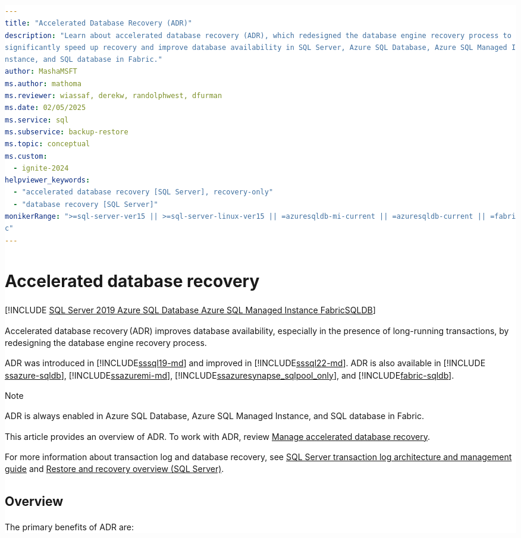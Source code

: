 ```yaml
---
title: "Accelerated Database Recovery (ADR)"
description: "Learn about accelerated database recovery (ADR), which redesigned the database engine recovery process to significantly speed up recovery and improve database availability in SQL Server, Azure SQL Database, Azure SQL Managed Instance, and SQL database in Fabric."
author: MashaMSFT
ms.author: mathoma
ms.reviewer: wiassaf, derekw, randolphwest, dfurman
ms.date: 02/05/2025
ms.service: sql
ms.subservice: backup-restore
ms.topic: conceptual
ms.custom:
  - ignite-2024
helpviewer_keywords:
  - "accelerated database recovery [SQL Server], recovery-only"
  - "database recovery [SQL Server]"
monikerRange: ">=sql-server-ver15 || >=sql-server-linux-ver15 || =azuresqldb-mi-current || =azuresqldb-current || =fabric"
---
```


# Accelerated database recovery

[!INCLUDE [SQL Server 2019 Azure SQL Database Azure SQL Managed Instance FabricSQLDB](../includes/applies-to-version/sqlserver2019-asdb-asdbmi-fabricsqldb.md)]

Accelerated database recovery (ADR) improves database availability, especially in the presence of long-running transactions, by redesigning the database engine recovery process.

ADR was introduced in [!INCLUDE[sssql19-md](../includes/sssql19-md.md)] and improved in [!INCLUDE[sssql22-md](../includes/sssql22-md.md)]. ADR is also available in [!INCLUDE [ssazure-sqldb](../includes/ssazure-sqldb.md)], [!INCLUDE[ssazuremi-md](../includes/ssazuremi-md.md)], [!INCLUDE[ssazuresynapse_sqlpool_only](../includes/ssazuresynapse_sqlpool_only.md)], and [!INCLUDE[fabric-sqldb](../includes/fabric-sqldb.md)].

> [!NOTE]
> ADR is always enabled in Azure SQL Database, Azure SQL Managed Instance, and SQL database in Fabric.

This article provides an overview of ADR. To work with ADR, review [Manage accelerated database recovery](accelerated-database-recovery-management.md).

For more information about transaction log and database recovery, see [SQL Server transaction log architecture and management guide](sql-server-transaction-log-architecture-and-management-guide.md) and [Restore and recovery overview (SQL Server)](backup-restore/restore-and-recovery-overview-sql-server.md).

## Overview

The primary benefits of ADR are:
